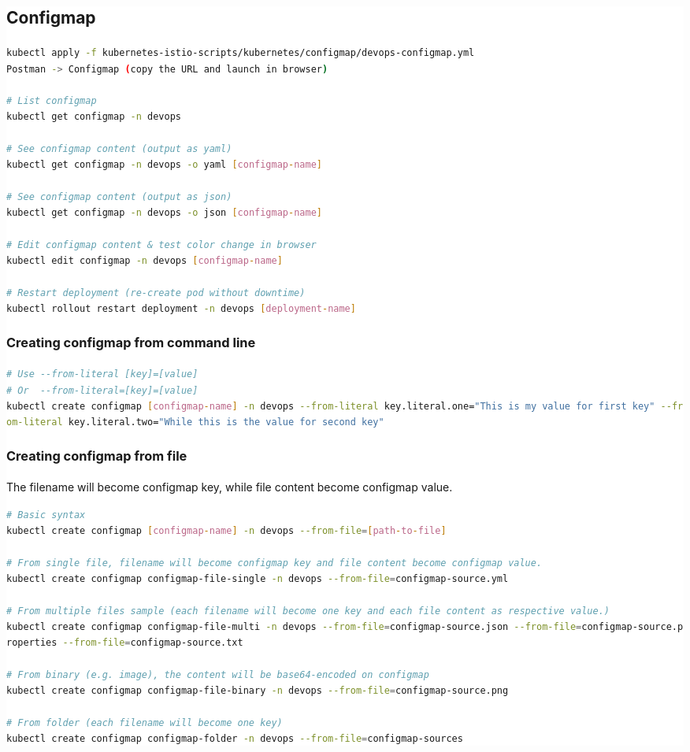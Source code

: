 ## Configmap

```bash
kubectl apply -f kubernetes-istio-scripts/kubernetes/configmap/devops-configmap.yml
Postman -> Configmap (copy the URL and launch in browser)

# List configmap
kubectl get configmap -n devops

# See configmap content (output as yaml)
kubectl get configmap -n devops -o yaml [configmap-name]

# See configmap content (output as json)
kubectl get configmap -n devops -o json [configmap-name]

# Edit configmap content & test color change in browser
kubectl edit configmap -n devops [configmap-name]

# Restart deployment (re-create pod without downtime)
kubectl rollout restart deployment -n devops [deployment-name]
```

### Creating configmap from command line

```bash
# Use --from-literal [key]=[value]
# Or  --from-literal=[key]=[value]
kubectl create configmap [configmap-name] -n devops --from-literal key.literal.one="This is my value for first key" --from-literal key.literal.two="While this is the value for second key"
```

### Creating configmap from file

The filename will become configmap key, while file content become configmap value.

```bash
# Basic syntax
kubectl create configmap [configmap-name] -n devops --from-file=[path-to-file]

# From single file, filename will become configmap key and file content become configmap value.
kubectl create configmap configmap-file-single -n devops --from-file=configmap-source.yml

# From multiple files sample (each filename will become one key and each file content as respective value.)
kubectl create configmap configmap-file-multi -n devops --from-file=configmap-source.json --from-file=configmap-source.properties --from-file=configmap-source.txt

# From binary (e.g. image), the content will be base64-encoded on configmap 
kubectl create configmap configmap-file-binary -n devops --from-file=configmap-source.png

# From folder (each filename will become one key)
kubectl create configmap configmap-folder -n devops --from-file=configmap-sources

```

